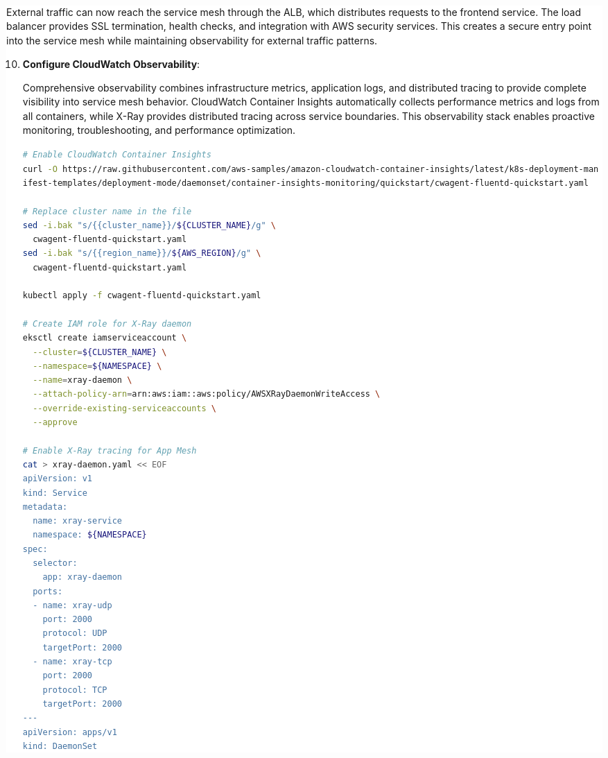    ```bash
   ```

   External traffic can now reach the service mesh through the ALB, which distributes requests to the frontend service. The load balancer provides SSL termination, health checks, and integration with AWS security services. This creates a secure entry point into the service mesh while maintaining observability for external traffic patterns.

10. **Configure CloudWatch Observability**:

    Comprehensive observability combines infrastructure metrics, application logs, and distributed tracing to provide complete visibility into service mesh behavior. CloudWatch Container Insights automatically collects performance metrics and logs from all containers, while X-Ray provides distributed tracing across service boundaries. This observability stack enables proactive monitoring, troubleshooting, and performance optimization.

    ```bash
    # Enable CloudWatch Container Insights
    curl -O https://raw.githubusercontent.com/aws-samples/amazon-cloudwatch-container-insights/latest/k8s-deployment-manifest-templates/deployment-mode/daemonset/container-insights-monitoring/quickstart/cwagent-fluentd-quickstart.yaml
    
    # Replace cluster name in the file
    sed -i.bak "s/{{cluster_name}}/${CLUSTER_NAME}/g" \
      cwagent-fluentd-quickstart.yaml
    sed -i.bak "s/{{region_name}}/${AWS_REGION}/g" \
      cwagent-fluentd-quickstart.yaml
    
    kubectl apply -f cwagent-fluentd-quickstart.yaml
    
    # Create IAM role for X-Ray daemon
    eksctl create iamserviceaccount \
      --cluster=${CLUSTER_NAME} \
      --namespace=${NAMESPACE} \
      --name=xray-daemon \
      --attach-policy-arn=arn:aws:iam::aws:policy/AWSXRayDaemonWriteAccess \
      --override-existing-serviceaccounts \
      --approve
    
    # Enable X-Ray tracing for App Mesh
    cat > xray-daemon.yaml << EOF
    apiVersion: v1
    kind: Service
    metadata:
      name: xray-service
      namespace: ${NAMESPACE}
    spec:
      selector:
        app: xray-daemon
      ports:
      - name: xray-udp
        port: 2000
        protocol: UDP
        targetPort: 2000
      - name: xray-tcp
        port: 2000
        protocol: TCP
        targetPort: 2000
    ---
    apiVersion: apps/v1
    kind: DaemonSet